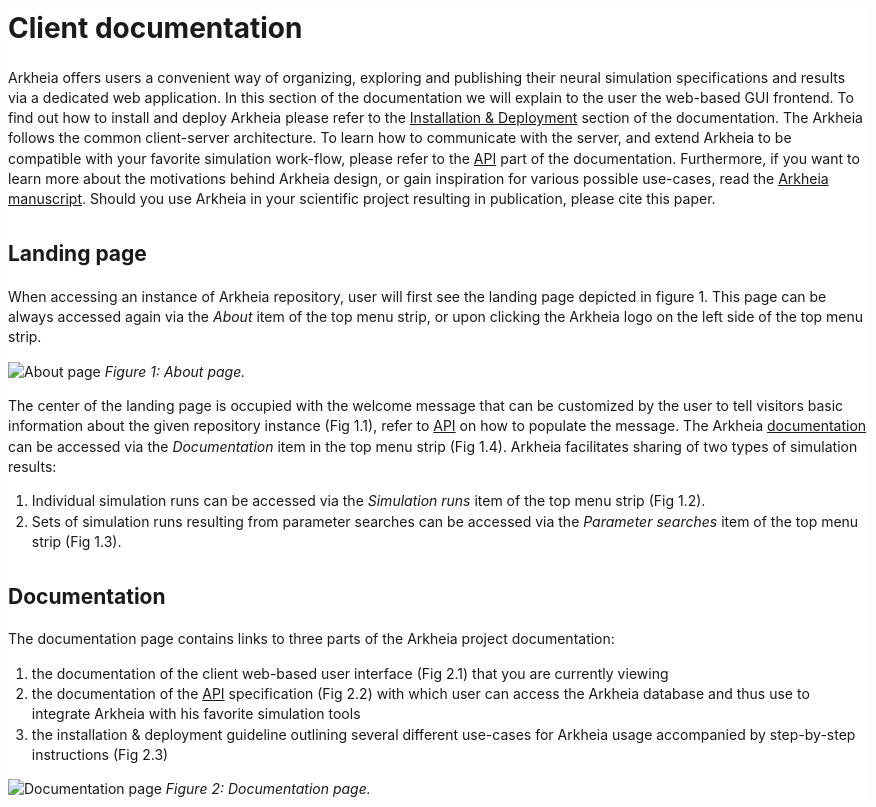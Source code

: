 # Client documentation

Arkheia offers users a convenient way of organizing, exploring and publishing their neural simulation specifications and results via a dedicated web application. 
In this section of the documentation we will explain to the user the web-based GUI frontend. 
To find out how to install and deploy Arkheia please refer to the [Installation & Deployment](./install.html) section of the documentation.
The Arkheia follows the common client-server architecture. To learn how to communicate with the server, and extend Arkheia to be compatible with your 
favorite simulation work-flow, please refer to the [API](/documentation/api) part of the documentation. Furthermore, if you want to learn more about the motivations behind
Arkheia design, or gain inspiration for various possible use-cases, read the [Arkheia manuscript](placeholder?). Should you use Arkheia in your scientific project
resulting in publication, please cite this paper. 

## Landing page

When accessing an instance of Arkheia repository, user will first see the landing page depicted in figure 1. This page can be always accessed again
via the *About* item of the top menu strip, or upon clicking the Arkheia logo on the left side of the top menu strip.


![About page](/assets/images/screenshots/about_annotated.png)
*Figure 1: About page.*

The center of the landing page is occupied with the welcome message that can be customized by the user to tell visitors basic information
about the given repository instance (Fig 1.1), refer to [API](/documentation/api) on how to populate the message. The Arkheia [documentation](/documentation) 
can be accessed via the *Documentation* item in the top menu strip (Fig 1.4). Arkheia facilitates sharing of two types of simulation results: 

1. Individual simulation runs can be accessed via the *Simulation runs* item of the top menu strip (Fig 1.2).
2. Sets of simulation runs resulting from parameter searches can be accessed via the *Parameter searches* item of the top menu strip (Fig 1.3).

## Documentation

The documentation page contains links to three parts of the Arkheia project documentation: 
1. the documentation of the client web-based user interface (Fig 2.1) that you are currently viewing
2. the documentation of the [API](/documentation/api) specification (Fig 2.2) with which user can access the Arkheia database and thus use to integrate Arkheia with his favorite simulation tools
3. the installation & deployment guideline outlining several different use-cases for Arkheia usage accompanied by step-by-step instructions (Fig 2.3)

![Documentation page](/assets/images/screenshots/docs_annotated.png)
*Figure 2: Documentation page.*

